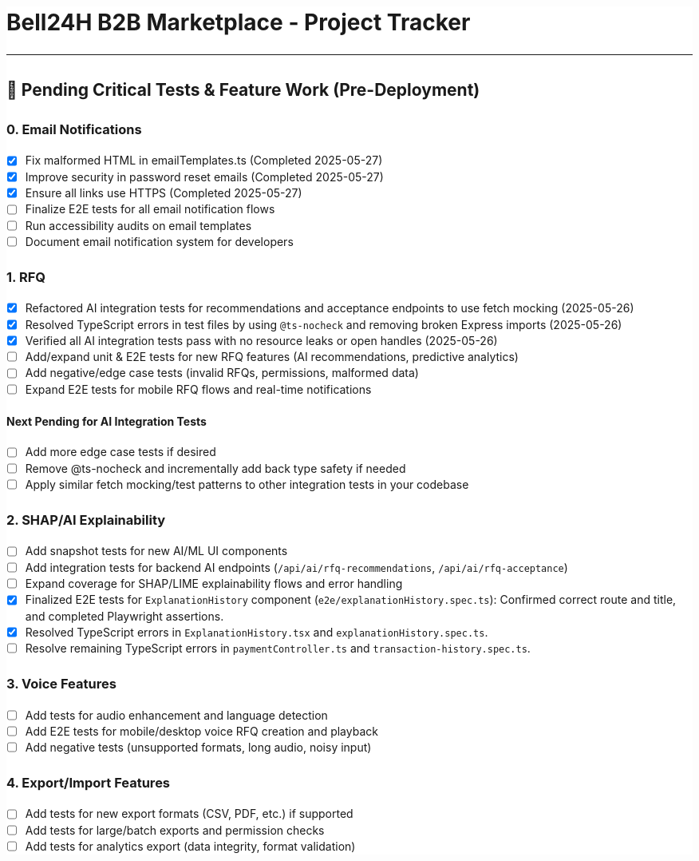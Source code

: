 # Bell24H B2B Marketplace - Project Tracker

---
## 🚨 Pending Critical Tests & Feature Work (Pre-Deployment)

### 0. Email Notifications
- [x] Fix malformed HTML in emailTemplates.ts (Completed 2025-05-27)
- [x] Improve security in password reset emails (Completed 2025-05-27)
- [x] Ensure all links use HTTPS (Completed 2025-05-27)
- [ ] Finalize E2E tests for all email notification flows
- [ ] Run accessibility audits on email templates
- [ ] Document email notification system for developers

### 1. RFQ
- [x] Refactored AI integration tests for recommendations and acceptance endpoints to use fetch mocking (2025-05-26)
- [x] Resolved TypeScript errors in test files by using `@ts-nocheck` and removing broken Express imports (2025-05-26)
- [x] Verified all AI integration tests pass with no resource leaks or open handles (2025-05-26)
- [ ] Add/expand unit & E2E tests for new RFQ features (AI recommendations, predictive analytics)
- [ ] Add negative/edge case tests (invalid RFQs, permissions, malformed data)
- [ ] Expand E2E tests for mobile RFQ flows and real-time notifications

#### Next Pending for AI Integration Tests
- [ ] Add more edge case tests if desired
- [ ] Remove @ts-nocheck and incrementally add back type safety if needed
- [ ] Apply similar fetch mocking/test patterns to other integration tests in your codebase

### 2. SHAP/AI Explainability
- [ ] Add snapshot tests for new AI/ML UI components
- [ ] Add integration tests for backend AI endpoints (`/api/ai/rfq-recommendations`, `/api/ai/rfq-acceptance`)
- [ ] Expand coverage for SHAP/LIME explainability flows and error handling
- [x] Finalized E2E tests for `ExplanationHistory` component (`e2e/explanationHistory.spec.ts`): Confirmed correct route and title, and completed Playwright assertions.
- [x] Resolved TypeScript errors in `ExplanationHistory.tsx` and `explanationHistory.spec.ts`.
- [ ] Resolve remaining TypeScript errors in `paymentController.ts` and `transaction-history.spec.ts`.

### 3. Voice Features
- [ ] Add tests for audio enhancement and language detection
- [ ] Add E2E tests for mobile/desktop voice RFQ creation and playback
- [ ] Add negative tests (unsupported formats, long audio, noisy input)

### 4. Export/Import Features
- [ ] Add tests for new export formats (CSV, PDF, etc.) if supported
- [ ] Add tests for large/batch exports and permission checks
- [ ] Add tests for analytics export (data integrity, format validation)
